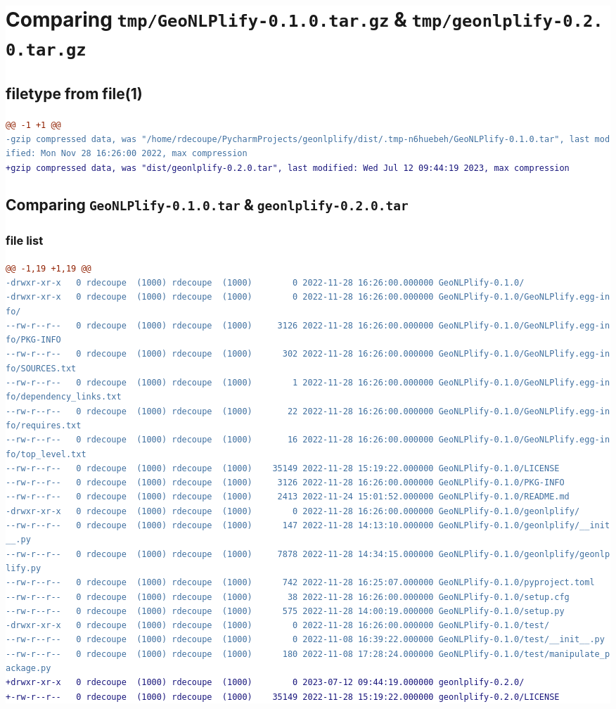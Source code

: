 # Comparing `tmp/GeoNLPlify-0.1.0.tar.gz` & `tmp/geonlplify-0.2.0.tar.gz`

## filetype from file(1)

```diff
@@ -1 +1 @@
-gzip compressed data, was "/home/rdecoupe/PycharmProjects/geonlplify/dist/.tmp-n6huebeh/GeoNLPlify-0.1.0.tar", last modified: Mon Nov 28 16:26:00 2022, max compression
+gzip compressed data, was "dist/geonlplify-0.2.0.tar", last modified: Wed Jul 12 09:44:19 2023, max compression
```

## Comparing `GeoNLPlify-0.1.0.tar` & `geonlplify-0.2.0.tar`

### file list

```diff
@@ -1,19 +1,19 @@
-drwxr-xr-x   0 rdecoupe  (1000) rdecoupe  (1000)        0 2022-11-28 16:26:00.000000 GeoNLPlify-0.1.0/
-drwxr-xr-x   0 rdecoupe  (1000) rdecoupe  (1000)        0 2022-11-28 16:26:00.000000 GeoNLPlify-0.1.0/GeoNLPlify.egg-info/
--rw-r--r--   0 rdecoupe  (1000) rdecoupe  (1000)     3126 2022-11-28 16:26:00.000000 GeoNLPlify-0.1.0/GeoNLPlify.egg-info/PKG-INFO
--rw-r--r--   0 rdecoupe  (1000) rdecoupe  (1000)      302 2022-11-28 16:26:00.000000 GeoNLPlify-0.1.0/GeoNLPlify.egg-info/SOURCES.txt
--rw-r--r--   0 rdecoupe  (1000) rdecoupe  (1000)        1 2022-11-28 16:26:00.000000 GeoNLPlify-0.1.0/GeoNLPlify.egg-info/dependency_links.txt
--rw-r--r--   0 rdecoupe  (1000) rdecoupe  (1000)       22 2022-11-28 16:26:00.000000 GeoNLPlify-0.1.0/GeoNLPlify.egg-info/requires.txt
--rw-r--r--   0 rdecoupe  (1000) rdecoupe  (1000)       16 2022-11-28 16:26:00.000000 GeoNLPlify-0.1.0/GeoNLPlify.egg-info/top_level.txt
--rw-r--r--   0 rdecoupe  (1000) rdecoupe  (1000)    35149 2022-11-28 15:19:22.000000 GeoNLPlify-0.1.0/LICENSE
--rw-r--r--   0 rdecoupe  (1000) rdecoupe  (1000)     3126 2022-11-28 16:26:00.000000 GeoNLPlify-0.1.0/PKG-INFO
--rw-r--r--   0 rdecoupe  (1000) rdecoupe  (1000)     2413 2022-11-24 15:01:52.000000 GeoNLPlify-0.1.0/README.md
-drwxr-xr-x   0 rdecoupe  (1000) rdecoupe  (1000)        0 2022-11-28 16:26:00.000000 GeoNLPlify-0.1.0/geonlplify/
--rw-r--r--   0 rdecoupe  (1000) rdecoupe  (1000)      147 2022-11-28 14:13:10.000000 GeoNLPlify-0.1.0/geonlplify/__init__.py
--rw-r--r--   0 rdecoupe  (1000) rdecoupe  (1000)     7878 2022-11-28 14:34:15.000000 GeoNLPlify-0.1.0/geonlplify/geonlplify.py
--rw-r--r--   0 rdecoupe  (1000) rdecoupe  (1000)      742 2022-11-28 16:25:07.000000 GeoNLPlify-0.1.0/pyproject.toml
--rw-r--r--   0 rdecoupe  (1000) rdecoupe  (1000)       38 2022-11-28 16:26:00.000000 GeoNLPlify-0.1.0/setup.cfg
--rw-r--r--   0 rdecoupe  (1000) rdecoupe  (1000)      575 2022-11-28 14:00:19.000000 GeoNLPlify-0.1.0/setup.py
-drwxr-xr-x   0 rdecoupe  (1000) rdecoupe  (1000)        0 2022-11-28 16:26:00.000000 GeoNLPlify-0.1.0/test/
--rw-r--r--   0 rdecoupe  (1000) rdecoupe  (1000)        0 2022-11-08 16:39:22.000000 GeoNLPlify-0.1.0/test/__init__.py
--rw-r--r--   0 rdecoupe  (1000) rdecoupe  (1000)      180 2022-11-08 17:28:24.000000 GeoNLPlify-0.1.0/test/manipulate_package.py
+drwxr-xr-x   0 rdecoupe  (1000) rdecoupe  (1000)        0 2023-07-12 09:44:19.000000 geonlplify-0.2.0/
+-rw-r--r--   0 rdecoupe  (1000) rdecoupe  (1000)    35149 2022-11-28 15:19:22.000000 geonlplify-0.2.0/LICENSE
```